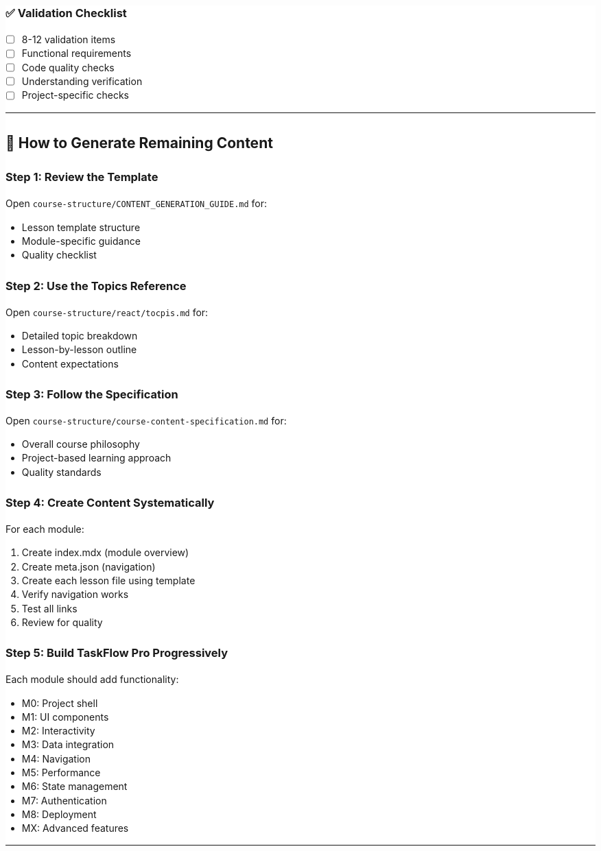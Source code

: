 ### ✅ Validation Checklist

-  [ ] 8-12 validation items
-  [ ] Functional requirements
-  [ ] Code quality checks
-  [ ] Understanding verification
-  [ ] Project-specific checks

---

## 🚀 How to Generate Remaining Content

### Step 1: Review the Template

Open `course-structure/CONTENT_GENERATION_GUIDE.md` for:

-  Lesson template structure
-  Module-specific guidance
-  Quality checklist

### Step 2: Use the Topics Reference

Open `course-structure/react/tocpis.md` for:

-  Detailed topic breakdown
-  Lesson-by-lesson outline
-  Content expectations

### Step 3: Follow the Specification

Open `course-structure/course-content-specification.md` for:

-  Overall course philosophy
-  Project-based learning approach
-  Quality standards

### Step 4: Create Content Systematically

For each module:

1. Create index.mdx (module overview)
2. Create meta.json (navigation)
3. Create each lesson file using template
4. Verify navigation works
5. Test all links
6. Review for quality

### Step 5: Build TaskFlow Pro Progressively

Each module should add functionality:

-  M0: Project shell
-  M1: UI components
-  M2: Interactivity
-  M3: Data integration
-  M4: Navigation
-  M5: Performance
-  M6: State management
-  M7: Authentication
-  M8: Deployment
-  MX: Advanced features

---